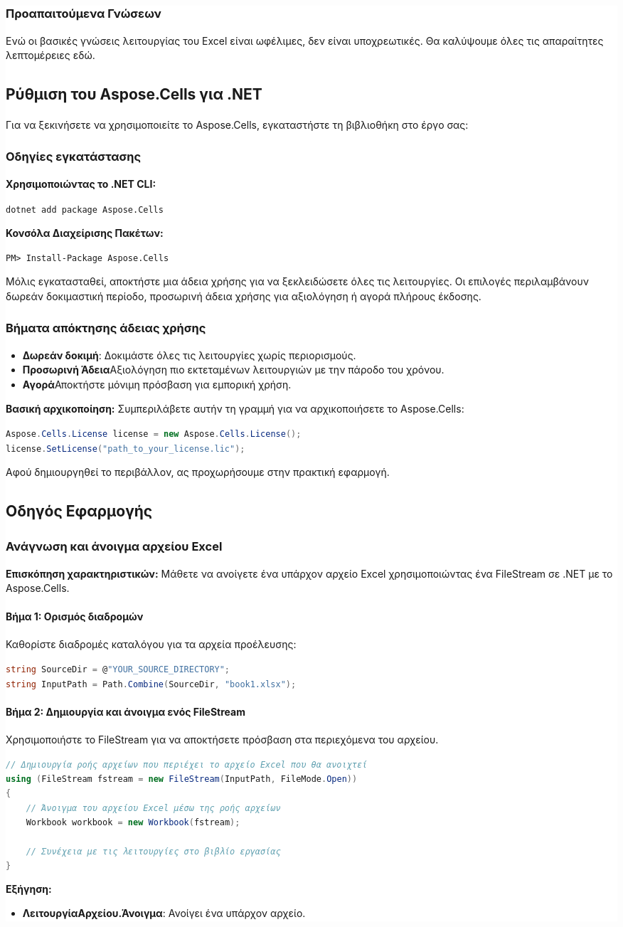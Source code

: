 ### Προαπαιτούμενα Γνώσεων
Ενώ οι βασικές γνώσεις λειτουργίας του Excel είναι ωφέλιμες, δεν είναι υποχρεωτικές. Θα καλύψουμε όλες τις απαραίτητες λεπτομέρειες εδώ.

## Ρύθμιση του Aspose.Cells για .NET

Για να ξεκινήσετε να χρησιμοποιείτε το Aspose.Cells, εγκαταστήστε τη βιβλιοθήκη στο έργο σας:

### Οδηγίες εγκατάστασης

**Χρησιμοποιώντας το .NET CLI:**
```bash
dotnet add package Aspose.Cells
```

**Κονσόλα Διαχείρισης Πακέτων:**
```plaintext
PM> Install-Package Aspose.Cells
```

Μόλις εγκατασταθεί, αποκτήστε μια άδεια χρήσης για να ξεκλειδώσετε όλες τις λειτουργίες. Οι επιλογές περιλαμβάνουν δωρεάν δοκιμαστική περίοδο, προσωρινή άδεια χρήσης για αξιολόγηση ή αγορά πλήρους έκδοσης.

### Βήματα απόκτησης άδειας χρήσης
- **Δωρεάν δοκιμή**: Δοκιμάστε όλες τις λειτουργίες χωρίς περιορισμούς.
- **Προσωρινή Άδεια**Αξιολόγηση πιο εκτεταμένων λειτουργιών με την πάροδο του χρόνου.
- **Αγορά**Αποκτήστε μόνιμη πρόσβαση για εμπορική χρήση.

**Βασική αρχικοποίηση:**
Συμπεριλάβετε αυτήν τη γραμμή για να αρχικοποιήσετε το Aspose.Cells:
```csharp
Aspose.Cells.License license = new Aspose.Cells.License();
license.SetLicense("path_to_your_license.lic");
```

Αφού δημιουργηθεί το περιβάλλον, ας προχωρήσουμε στην πρακτική εφαρμογή.

## Οδηγός Εφαρμογής

### Ανάγνωση και άνοιγμα αρχείου Excel
**Επισκόπηση χαρακτηριστικών:**
Μάθετε να ανοίγετε ένα υπάρχον αρχείο Excel χρησιμοποιώντας ένα FileStream σε .NET με το Aspose.Cells.

#### Βήμα 1: Ορισμός διαδρομών
Καθορίστε διαδρομές καταλόγου για τα αρχεία προέλευσης:
```csharp
string SourceDir = @"YOUR_SOURCE_DIRECTORY";
string InputPath = Path.Combine(SourceDir, "book1.xlsx");
```

#### Βήμα 2: Δημιουργία και άνοιγμα ενός FileStream
Χρησιμοποιήστε το FileStream για να αποκτήσετε πρόσβαση στα περιεχόμενα του αρχείου.
```csharp
// Δημιουργία ροής αρχείων που περιέχει το αρχείο Excel που θα ανοιχτεί
using (FileStream fstream = new FileStream(InputPath, FileMode.Open))
{
    // Άνοιγμα του αρχείου Excel μέσω της ροής αρχείων
    Workbook workbook = new Workbook(fstream);
    
    // Συνέχεια με τις λειτουργίες στο βιβλίο εργασίας
}
```
**Εξήγηση:**
- **ΛειτουργίαΑρχείου.Άνοιγμα**: Ανοίγει ένα υπάρχον αρχείο.